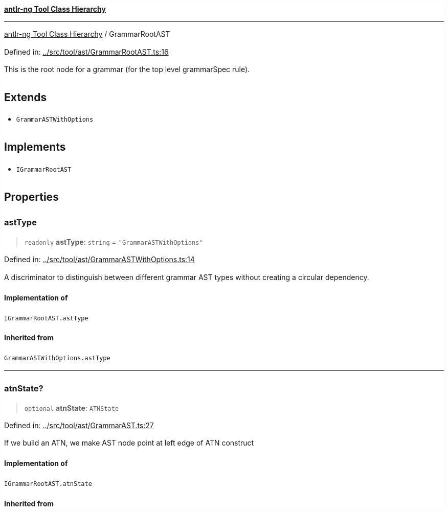 [**<span class='antlrng'>antlr-ng</span> Tool Class Hierarchy**](../README.md)

***

[<span class='antlrng'>antlr-ng</span> Tool Class Hierarchy](../README.md) / GrammarRootAST

Defined in: [../src/tool/ast/GrammarRootAST.ts:16](https://github.com/mike-lischke/antlr-ng/blob/2ed318b93aa7ec5df6b3307997046218b148443f/src/tool/ast/GrammarRootAST.ts#L16)

This is the root node for a grammar (for the top level grammarSpec rule).

## Extends

- `GrammarASTWithOptions`

## Implements

- `IGrammarRootAST`

## Properties

### astType

> `readonly` **astType**: `string` = `"GrammarASTWithOptions"`

Defined in: [../src/tool/ast/GrammarASTWithOptions.ts:14](https://github.com/mike-lischke/antlr-ng/blob/2ed318b93aa7ec5df6b3307997046218b148443f/src/tool/ast/GrammarASTWithOptions.ts#L14)

A discriminator to distinguish between different grammar AST types without creating a circular dependency.

#### Implementation of

`IGrammarRootAST.astType`

#### Inherited from

`GrammarASTWithOptions.astType`

***

### atnState?

> `optional` **atnState**: `ATNState`

Defined in: [../src/tool/ast/GrammarAST.ts:27](https://github.com/mike-lischke/antlr-ng/blob/2ed318b93aa7ec5df6b3307997046218b148443f/src/tool/ast/GrammarAST.ts#L27)

If we build an ATN, we make AST node point at left edge of ATN construct

#### Implementation of

`IGrammarRootAST.atnState`

#### Inherited from
